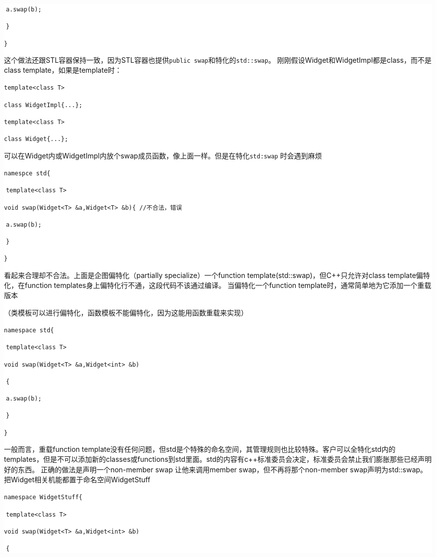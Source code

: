 ​			`a.swap(b);`

​	`}`

`}`

这个做法还跟STL容器保持一致，因为STL容器也提供`public swap`和特化的`std::swap`。 
 刚刚假设Widget和WidgetImpl都是class，而不是class template，如果是template时：

`template<class T>`

`class WidgetImpl{...};`

`template<class T>`

`class Widget{...};`

可以在Widget内或WidgetImpl内放个swap成员函数，像上面一样。但是在特化`std:swap` 时会遇到麻烦

`namespce std{`

​	`template<class T>`

​	`void swap(Widget<T> &a,Widget<T> &b){ //不合法，错误`

​		`a.swap(b);`

​	`}`

`}`

看起来合理却不合法。上面是企图偏特化（partially specialize）一个function template(std::swap)，但C++只允许对class template偏特化，在function templates身上偏特化行不通，这段代码不该通过编译。
当偏特化一个function template时，通常简单地为它添加一个重载版本

（类模板可以进行偏特化，函数模板不能偏特化，因为这能用函数重载来实现）

`namespace std{`

​	`template<class T>`

​	`void swap(Widget<T> &a,Widget<int> &b)`

​	`{`	

​		`a.swap(b);`	

​	`}`

`}`

一般而言，重载function template没有任何问题，但std是个特殊的命名空间，其管理规则也比较特殊。客户可以全特化std内的templates，但是不可以添加新的classes或functions到std里面。std的内容有c++标准委员会决定，标准委员会禁止我们膨胀那些已经声明好的东西。
正确的做法是声明一个non-member swap 让他来调用member swap，但不再将那个non-member swap声明为std::swap。把Widget相关机能都置于命名空间WidgetStuff

`namespace WidgetStuff{`

​	`template<class T>`

​	`void swap(Widget<T> &a,Widget<int> &b)`

​	`{`	
